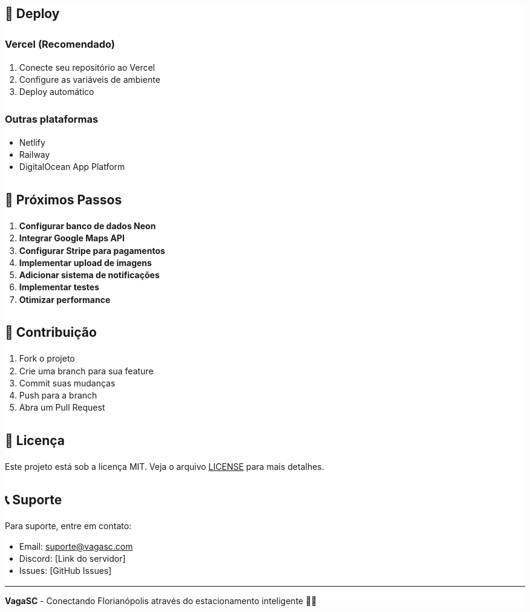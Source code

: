 ## 🚀 Deploy

### Vercel (Recomendado)
1. Conecte seu repositório ao Vercel
2. Configure as variáveis de ambiente
3. Deploy automático

### Outras plataformas
- Netlify
- Railway
- DigitalOcean App Platform

## 📝 Próximos Passos

1. **Configurar banco de dados Neon**
2. **Integrar Google Maps API**
3. **Configurar Stripe para pagamentos**
4. **Implementar upload de imagens**
5. **Adicionar sistema de notificações**
6. **Implementar testes**
7. **Otimizar performance**

## 🤝 Contribuição

1. Fork o projeto
2. Crie uma branch para sua feature
3. Commit suas mudanças
4. Push para a branch
5. Abra um Pull Request

## 📄 Licença

Este projeto está sob a licença MIT. Veja o arquivo [LICENSE](LICENSE) para mais detalhes.

## 📞 Suporte

Para suporte, entre em contato:
- Email: suporte@vagasc.com
- Discord: [Link do servidor]
- Issues: [GitHub Issues]

---

**VagaSC** - Conectando Florianópolis através do estacionamento inteligente 🚗✨